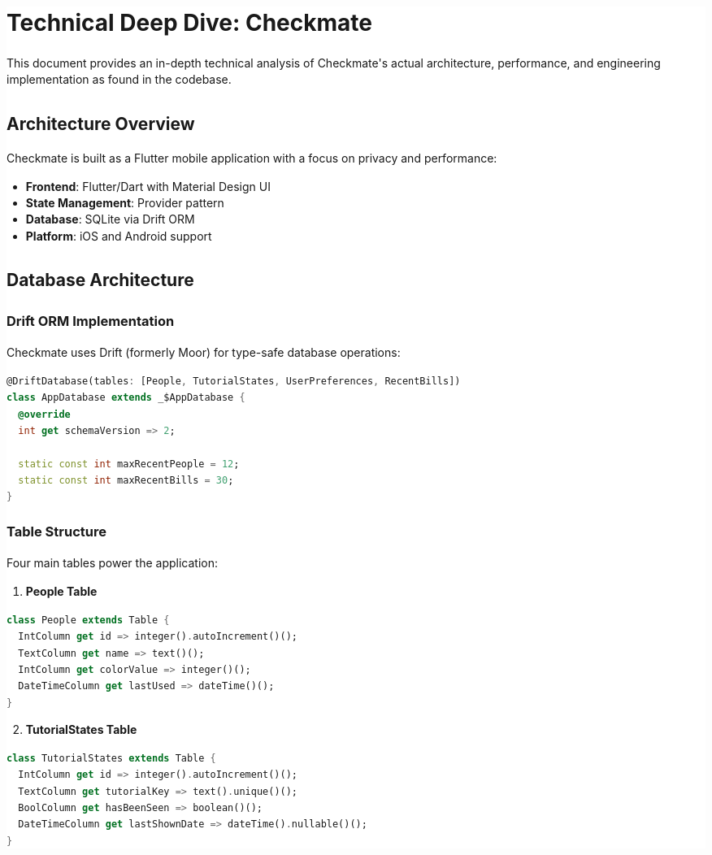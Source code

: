 # Technical Deep Dive: Checkmate

This document provides an in-depth technical analysis of Checkmate's actual architecture, performance, and engineering implementation as found in the codebase.

## Architecture Overview

Checkmate is built as a Flutter mobile application with a focus on privacy and performance:

- **Frontend**: Flutter/Dart with Material Design UI
- **State Management**: Provider pattern
- **Database**: SQLite via Drift ORM
- **Platform**: iOS and Android support

## Database Architecture

### Drift ORM Implementation

Checkmate uses Drift (formerly Moor) for type-safe database operations:

```dart
@DriftDatabase(tables: [People, TutorialStates, UserPreferences, RecentBills])
class AppDatabase extends _$AppDatabase {
  @override
  int get schemaVersion => 2;
  
  static const int maxRecentPeople = 12;
  static const int maxRecentBills = 30;
}
```

### Table Structure

Four main tables power the application:

1. **People Table**
```dart
class People extends Table {
  IntColumn get id => integer().autoIncrement()();
  TextColumn get name => text()();
  IntColumn get colorValue => integer()();
  DateTimeColumn get lastUsed => dateTime()();
}
```

2. **TutorialStates Table**
```dart
class TutorialStates extends Table {
  IntColumn get id => integer().autoIncrement()();
  TextColumn get tutorialKey => text().unique()();
  BoolColumn get hasBeenSeen => boolean()();
  DateTimeColumn get lastShownDate => dateTime().nullable()();
}
```
